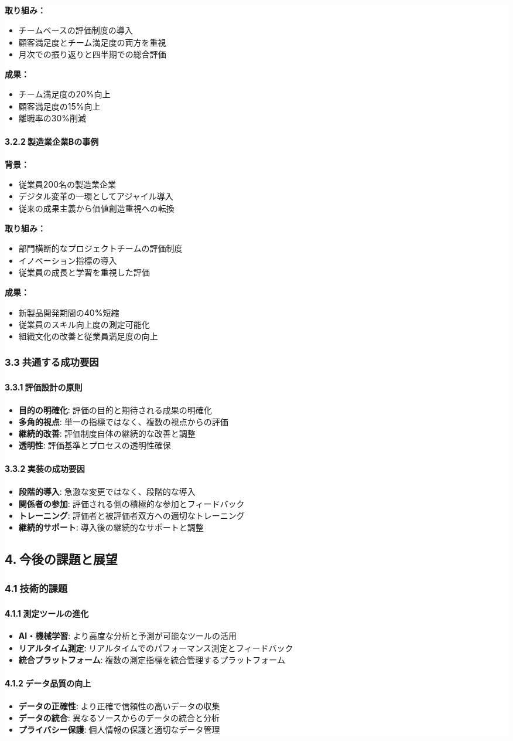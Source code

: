 **取り組み：**
- チームベースの評価制度の導入
- 顧客満足度とチーム満足度の両方を重視
- 月次での振り返りと四半期での総合評価

**成果：**
- チーム満足度の20%向上
- 顧客満足度の15%向上
- 離職率の30%削減

#### 3.2.2 製造業企業Bの事例
**背景：**
- 従業員200名の製造業企業
- デジタル変革の一環としてアジャイル導入
- 従来の成果主義から価値創造重視への転換

**取り組み：**
- 部門横断的なプロジェクトチームの評価制度
- イノベーション指標の導入
- 従業員の成長と学習を重視した評価

**成果：**
- 新製品開発期間の40%短縮
- 従業員のスキル向上度の測定可能化
- 組織文化の改善と従業員満足度の向上

### 3.3 共通する成功要因

#### 3.3.1 評価設計の原則
- **目的の明確化**: 評価の目的と期待される成果の明確化
- **多角的視点**: 単一の指標ではなく、複数の視点からの評価
- **継続的改善**: 評価制度自体の継続的な改善と調整
- **透明性**: 評価基準とプロセスの透明性確保

#### 3.3.2 実装の成功要因
- **段階的導入**: 急激な変更ではなく、段階的な導入
- **関係者の参加**: 評価される側の積極的な参加とフィードバック
- **トレーニング**: 評価者と被評価者双方への適切なトレーニング
- **継続的サポート**: 導入後の継続的なサポートと調整

## 4. 今後の課題と展望

### 4.1 技術的課題

#### 4.1.1 測定ツールの進化
- **AI・機械学習**: より高度な分析と予測が可能なツールの活用
- **リアルタイム測定**: リアルタイムでのパフォーマンス測定とフィードバック
- **統合プラットフォーム**: 複数の測定指標を統合管理するプラットフォーム

#### 4.1.2 データ品質の向上
- **データの正確性**: より正確で信頼性の高いデータの収集
- **データの統合**: 異なるソースからのデータの統合と分析
- **プライバシー保護**: 個人情報の保護と適切なデータ管理
